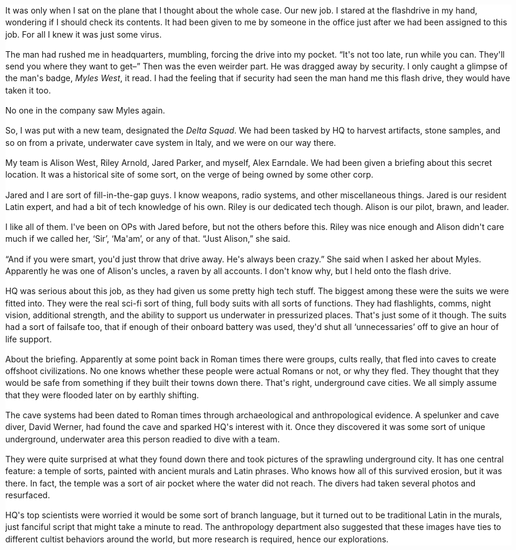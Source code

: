 It was only when I sat on the plane that I thought about the whole case. Our new job. I stared at the flashdrive in my hand, wondering if I should check its contents. It had been given to me by someone in the office just after we had been assigned to this job. For all I knew it was just some virus.

The man had rushed me in headquarters, mumbling, forcing the drive into my pocket. “It's not too late, run while you can. They'll send you where they want to get–” Then was the even weirder part. He was dragged away by security. I only caught a glimpse of the man's badge, *Myles West*, it read. I had the feeling that if security had seen the man hand me this flash drive, they would have taken it too.

No one in the company saw Myles again.

So, I was put with a new team, designated the *Delta Squad*. We had been tasked by HQ to harvest artifacts, stone samples, and so on from a private, underwater cave system in Italy, and we were on our way there.

My team is Alison West, Riley Arnold, Jared Parker, and myself, Alex Earndale. We had been given a briefing about this secret location. It was a historical site of some sort, on the verge of being owned by some other corp.

Jared and I are sort of fill-in-the-gap guys. I know weapons, radio systems, and other miscellaneous things. Jared is our resident Latin expert, and had a bit of tech knowledge of his own. Riley is our dedicated tech though. Alison is our pilot, brawn, and leader.

I like all of them. I've been on OPs with Jared before, but not the others before this. Riley was nice enough and Alison didn't care much if we called her, ‘Sir’, ‘Ma'am’, or any of that. “Just Alison,” she said.

“And if you were smart, you'd just throw that drive away. He's always been crazy.” She said when I asked her about Myles. Apparently he was one of Alison's uncles, a raven by all accounts. I don't know why, but I held onto the flash drive.

HQ was serious about this job, as they had given us some pretty high tech stuff. The biggest among these were the suits we were fitted into. They were the real sci-fi sort of thing, full body suits with all sorts of functions. They had flashlights, comms, night vision, additional strength, and the ability to support us underwater in pressurized places. That's just some of it though. The suits had a sort of failsafe too, that if enough of their onboard battery was used, they'd shut all ‘unnecessaries’ off to give an hour of life support.

About the briefing. Apparently at some point back in Roman times there were groups, cults really, that fled into caves to create offshoot civilizations. No one knows whether these people were actual Romans or not, or why they fled. They thought that they would be safe from something if they built their towns down there. That's right, underground cave cities. We all simply assume that they were flooded later on by earthly shifting.

The cave systems had been dated to Roman times through archaeological and anthropological evidence. A spelunker and cave diver, David Werner, had found the cave and sparked HQ's interest with it. Once they discovered it was some sort of unique underground, underwater area this person readied to dive with a team.

They were quite surprised at what they found down there and took pictures of the sprawling underground city. It has one central feature: a temple of sorts, painted with ancient murals and Latin phrases. Who knows how all of this survived erosion, but it was there. In fact, the temple was a sort of air pocket where the water did not reach. The divers had taken several photos and resurfaced.

HQ's top scientists were worried it would be some sort of branch language, but it turned out to be traditional Latin in the murals, just fanciful script that might take a minute to read. The anthropology department also suggested that these images have ties to different cultist behaviors around the world, but more research is required, hence our explorations.
